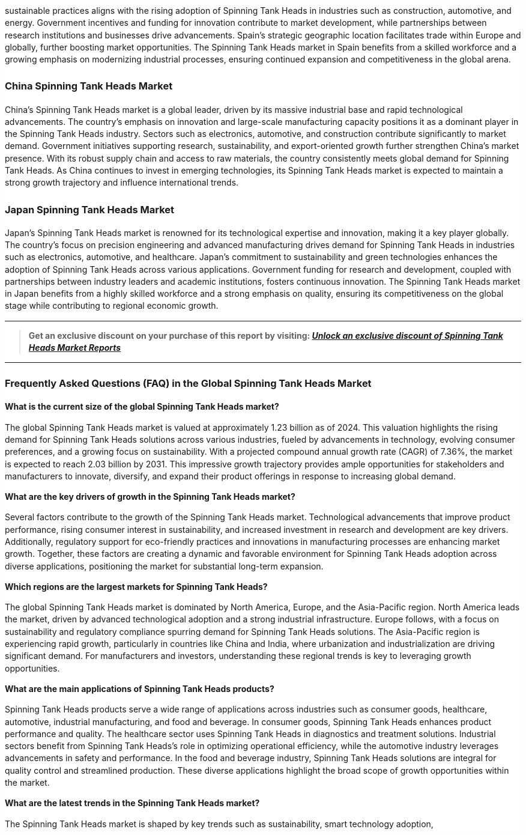 sustainable practices aligns with the rising adoption of Spinning Tank Heads in industries such as construction, automotive, and energy. Government incentives and funding for innovation contribute to market development, while partnerships between research institutions and businesses drive advancements. Spain&rsquo;s strategic geographic location facilitates trade within Europe and globally, further boosting market opportunities. The Spinning Tank Heads market in Spain benefits from a skilled workforce and a growing emphasis on modernizing industrial processes, ensuring continued expansion and competitiveness in the global arena.</p><h3>China Spinning Tank Heads Market</h3><p>China&rsquo;s Spinning Tank Heads market is a global leader, driven by its massive industrial base and rapid technological advancements. The country&rsquo;s emphasis on innovation and large-scale manufacturing capacity positions it as a dominant player in the Spinning Tank Heads industry. Sectors such as electronics, automotive, and construction contribute significantly to market demand. Government initiatives supporting research, sustainability, and export-oriented growth further strengthen China&rsquo;s market presence. With its robust supply chain and access to raw materials, the country consistently meets global demand for Spinning Tank Heads. As China continues to invest in emerging technologies, its Spinning Tank Heads market is expected to maintain a strong growth trajectory and influence international trends.</p><h3>Japan Spinning Tank Heads Market</h3><p>Japan&rsquo;s Spinning Tank Heads market is renowned for its technological expertise and innovation, making it a key player globally. The country&rsquo;s focus on precision engineering and advanced manufacturing drives demand for Spinning Tank Heads in industries such as electronics, automotive, and healthcare. Japan&rsquo;s commitment to sustainability and green technologies enhances the adoption of Spinning Tank Heads across various applications. Government funding for research and development, coupled with partnerships between industry leaders and academic institutions, fosters continuous innovation. The Spinning Tank Heads market in Japan benefits from a highly skilled workforce and a strong emphasis on quality, ensuring its competitiveness on the global stage while contributing to regional economic growth.</p><hr /><blockquote><p><strong>Get an exclusive discount on your purchase of this report by visiting: <em><a href="://marketresearchpulse.com/ask-for-discount/10511?utm_source=Github&amp;utm_medium=091">Unlock an exclusive discount of Spinning Tank Heads Market Reports</a></em>&nbsp;</strong></p></blockquote><hr /><h3>Frequently Asked Questions (FAQ) in the Global Spinning Tank Heads Market</h3><p><strong>What is the current size of the global Spinning Tank Heads market?</strong></p><p>The global Spinning Tank Heads market is valued at approximately 1.23 billion as of 2024. This valuation highlights the rising demand for Spinning Tank Heads solutions across various industries, fueled by advancements in technology, evolving consumer preferences, and a growing focus on sustainability. With a projected compound annual growth rate (CAGR) of 7.36%, the market is expected to reach 2.03 billion by 2031. This impressive growth trajectory provides ample opportunities for stakeholders and manufacturers to innovate, diversify, and expand their product offerings in response to increasing global demand.</p><p><strong>What are the key drivers of growth in the Spinning Tank Heads market?</strong></p><p>Several factors contribute to the growth of the Spinning Tank Heads market. Technological advancements that improve product performance, rising consumer interest in sustainability, and increased investment in research and development are key drivers. Additionally, regulatory support for eco-friendly practices and innovations in manufacturing processes are enhancing market growth. Together, these factors are creating a dynamic and favorable environment for Spinning Tank Heads adoption across diverse applications, positioning the market for substantial long-term expansion.</p><p><strong>Which regions are the largest markets for Spinning Tank Heads?</strong></p><p>The global Spinning Tank Heads market is dominated by North America, Europe, and the Asia-Pacific region. North America leads the market, driven by advanced technological adoption and a strong industrial infrastructure. Europe follows, with a focus on sustainability and regulatory compliance spurring demand for Spinning Tank Heads solutions. The Asia-Pacific region is experiencing rapid growth, particularly in countries like China and India, where urbanization and industrialization are driving significant demand. For manufacturers and investors, understanding these regional trends is key to leveraging growth opportunities.</p><p><strong>What are the main applications of Spinning Tank Heads products?</strong></p><p>Spinning Tank Heads products serve a wide range of applications across industries such as consumer goods, healthcare, automotive, industrial manufacturing, and food and beverage. In consumer goods, Spinning Tank Heads enhances product performance and quality. The healthcare sector uses Spinning Tank Heads in diagnostics and treatment solutions. Industrial sectors benefit from Spinning Tank Heads&rsquo;s role in optimizing operational efficiency, while the automotive industry leverages advancements in safety and performance. In the food and beverage industry, Spinning Tank Heads solutions are integral for quality control and streamlined production. These diverse applications highlight the broad scope of growth opportunities within the market.</p><p><strong>What are the latest trends in the Spinning Tank Heads market?</strong></p><p>The Spinning Tank Heads market is shaped by key trends such as sustainability, smart technology adoption,